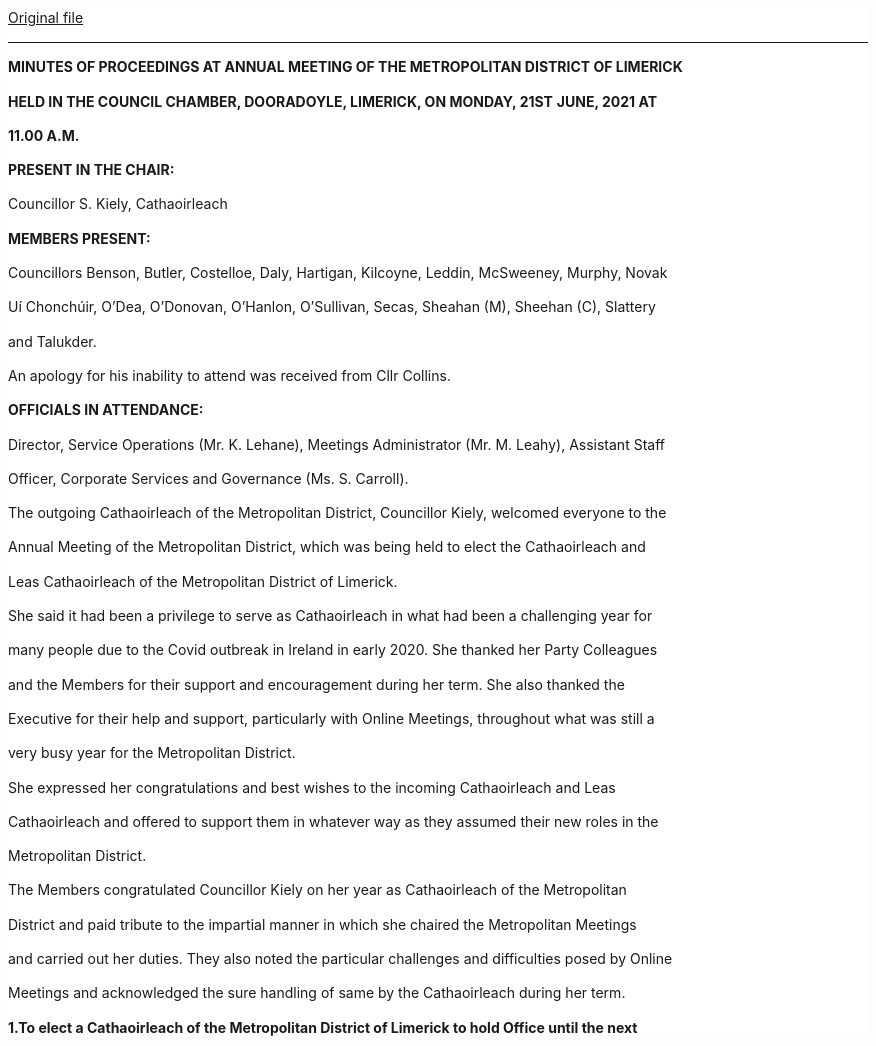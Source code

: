 [Original file](https://www.limerick.ie/sites/default/files/media/documents/2021-07/01b-draft-minutes-annual-meeting-21st-june-2021.pdf)

---
**MINUTES OF PROCEEDINGS AT ANNUAL MEETING OF THE METROPOLITAN DISTRICT OF LIMERICK**

**HELD IN THE COUNCIL CHAMBER, DOORADOYLE, LIMERICK, ON MONDAY, 21ST** **JUNE, 2021 AT**

**11.00 A.M.**

**PRESENT IN THE CHAIR:**

Councillor S. Kiely, Cathaoirleach

**MEMBERS PRESENT:**

Councillors Benson, Butler, Costelloe, Daly, Hartigan, Kilcoyne, Leddin, McSweeney, Murphy, Novak

Uí Chonchúir, O’Dea, O’Donovan, O’Hanlon, O’Sullivan, Secas, Sheahan (M), Sheehan (C), Slattery

and Talukder.

An apology for his inability to attend was received from Cllr Collins.

**OFFICIALS IN ATTENDANCE:**

Director, Service Operations (Mr. K. Lehane), Meetings Administrator (Mr. M. Leahy), Assistant Staff

Officer, Corporate Services and Governance (Ms. S. Carroll).

The outgoing Cathaoirleach of the Metropolitan District, Councillor Kiely, welcomed everyone to the

Annual Meeting of the Metropolitan District, which was being held to elect the Cathaoirleach and

Leas Cathaoirleach of the Metropolitan District of Limerick.

She said it had been a privilege to serve as Cathaoirleach in what had been a challenging year for

many people due to the Covid outbreak in Ireland in early 2020. She thanked her Party Colleagues

and the Members for their support and encouragement during her term. She also thanked the

Executive for their help and support, particularly with Online Meetings, throughout what was still a

very busy year for the Metropolitan District.

She expressed her congratulations and best wishes to the incoming Cathaoirleach and Leas

Cathaoirleach and offered to support them in whatever way as they assumed their new roles in the

Metropolitan District.

The Members congratulated Councillor Kiely on her year as Cathaoirleach of the Metropolitan

District and paid tribute to the impartial manner in which she chaired the Metropolitan Meetings

and carried out her duties. They also noted the particular challenges and difficulties posed by Online

Meetings and acknowledged the sure handling of same by the Cathaoirleach during her term.

**1.To elect a Cathaoirleach of the Metropolitan District of Limerick to hold Office until the next**
